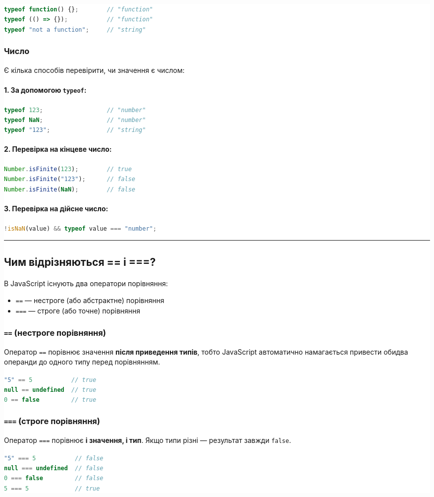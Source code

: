 ```javascript
typeof function() {};        // "function"
typeof (() => {});           // "function"
typeof "not a function";     // "string"
```

### Число

Є кілька способів перевірити, чи значення є числом:

#### 1. За допомогою `typeof`:

```javascript
typeof 123;                  // "number"
typeof NaN;                  // "number"
typeof "123";                // "string"
```

#### 2. Перевірка на кінцеве число:

```javascript
Number.isFinite(123);        // true
Number.isFinite("123");      // false
Number.isFinite(NaN);        // false
```

#### 3. Перевірка на дійсне число:

```javascript
!isNaN(value) && typeof value === "number";
```

---

## Чим відрізняються == і ===?

В JavaScript існують два оператори порівняння:

- `==` — нестроге (або абстрактне) порівняння
- `===` — строге (або точне) порівняння

### `==` (нестроге порівняння)

Оператор `==` порівнює значення **після приведення типів**, тобто JavaScript автоматично намагається привести обидва операнди до одного типу перед порівнянням.

```javascript
"5" == 5           // true
null == undefined  // true
0 == false         // true
```

### `===` (строге порівняння)

Оператор `===` порівнює **і значення, і тип**. Якщо типи різні — результат завжди `false`.

```javascript
"5" === 5           // false
null === undefined  // false
0 === false         // false
5 === 5             // true
```
